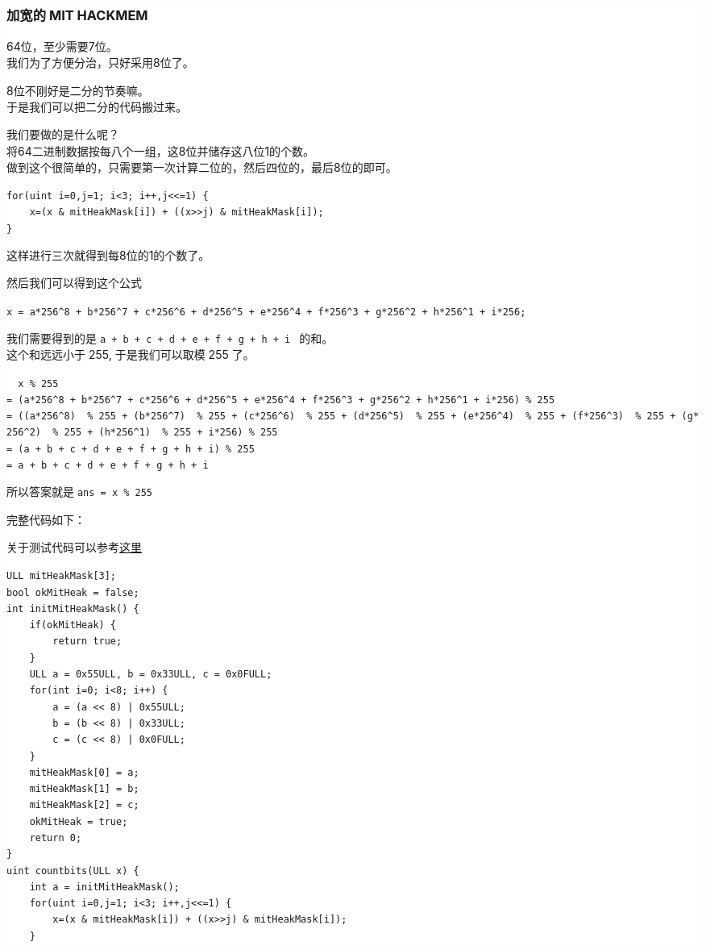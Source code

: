 ### 加宽的 MIT HACKMEM


64位，至少需要7位。  
我们为了方便分治，只好采用8位了。  

8位不刚好是二分的节奏嘛。  
于是我们可以把二分的代码搬过来。  

我们要做的是什么呢？  
将64二进制数据按每八个一组，这8位并储存这八位1的个数。  
做到这个很简单的，只需要第一次计算二位的，然后四位的，最后8位的即可。  

```
for(uint i=0,j=1; i<3; i++,j<<=1) {
    x=(x & mitHeakMask[i]) + ((x>>j) & mitHeakMask[i]);
}
```

这样进行三次就得到每8位的1的个数了。  

然后我们可以得到这个公式  

```
x = a*256^8 + b*256^7 + c*256^6 + d*256^5 + e*256^4 + f*256^3 + g*256^2 + h*256^1 + i*256;
```

我们需要得到的是 `a + b + c + d + e + f + g + h + i ` 的和。  
这个和远远小于 255, 于是我们可以取模 255 了。

```
  x % 255
= (a*256^8 + b*256^7 + c*256^6 + d*256^5 + e*256^4 + f*256^3 + g*256^2 + h*256^1 + i*256) % 255
= ((a*256^8)  % 255 + (b*256^7)  % 255 + (c*256^6)  % 255 + (d*256^5)  % 255 + (e*256^4)  % 255 + (f*256^3)  % 255 + (g*256^2)  % 255 + (h*256^1)  % 255 + i*256) % 255
= (a + b + c + d + e + f + g + h + i) % 255
= a + b + c + d + e + f + g + h + i
```

所以答案就是 `ans = x % 255`

完整代码如下：



关于测试代码可以参考[这里][bit-count-64-test]

```
ULL mitHeakMask[3];
bool okMitHeak = false;
int initMitHeakMask() {
    if(okMitHeak) {
        return true;
    }
    ULL a = 0x55ULL, b = 0x33ULL, c = 0x0FULL;
    for(int i=0; i<8; i++) {
        a = (a << 8) | 0x55ULL;
        b = (b << 8) | 0x33ULL;
        c = (c << 8) | 0x0FULL;
    }
    mitHeakMask[0] = a;
    mitHeakMask[1] = b;
    mitHeakMask[2] = c;
    okMitHeak = true;
    return 0;
}
uint countbits(ULL x) {
    int a = initMitHeakMask();
    for(uint i=0,j=1; i<3; i++,j<<=1) {
        x=(x & mitHeakMask[i]) + ((x>>j) & mitHeakMask[i]);
    }
```

[bit-count-64-test]: https://github.com/tiankonguse/ACM/blob/master/struct/bit-count-64-test.cpp
[Data-Type-Ranges]: http://msdn.microsoft.com/en-us/library/s3f49ktz.aspx
[cpp-Keywords]: http://msdn.microsoft.com/en-us/library/2e6a4at9.aspx
[hakmem]: http://home.pipeline.com/~hbaker1/hakmem/hakmem.html
[codeforces-472G]: //github.tiankonguse.com/blog/2014/10/04/codeforces-472G/
[bit-count]: //github.tiankonguse.com/blog/2014/11/14/bit-count/
[mit-hackmem-count]: http://tiankonguse.com/lab/cloudLink/baidupan.php?url=/1915453531/4129966690.png